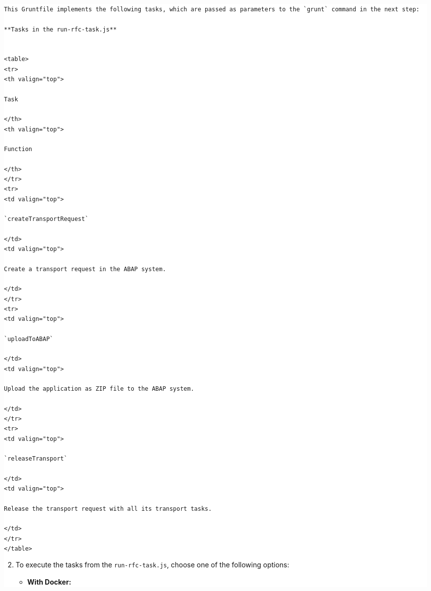    This Gruntfile implements the following tasks, which are passed as parameters to the `grunt` command in the next step:

    **Tasks in the run-rfc-task.js**


    <table>
    <tr>
    <th valign="top">

    Task
    
    </th>
    <th valign="top">

    Function
    
    </th>
    </tr>
    <tr>
    <td valign="top">
    
    `createTransportRequest` 
    
    </td>
    <td valign="top">
    
    Create a transport request in the ABAP system.
    
    </td>
    </tr>
    <tr>
    <td valign="top">
    
    `uploadToABAP` 
    
    </td>
    <td valign="top">
    
    Upload the application as ZIP file to the ABAP system.
    
    </td>
    </tr>
    <tr>
    <td valign="top">
    
    `releaseTransport` 
    
    </td>
    <td valign="top">
    
    Release the transport request with all its transport tasks.
    
    </td>
    </tr>
    </table>
    
2.  To execute the tasks from the `run-rfc-task.js`, choose one of the following options:

    -   **With Docker:**
